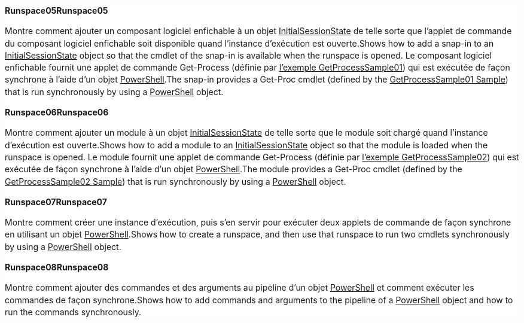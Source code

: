 <span data-ttu-id="e5cb7-189">**Runspace05**</span><span class="sxs-lookup"><span data-stu-id="e5cb7-189">**Runspace05**</span></span>

<span data-ttu-id="e5cb7-190">Montre comment ajouter un composant logiciel enfichable à un objet [InitialSessionState](https://technet.microsoft.com/library/system.management.automation.runspaces.initialsessionstate.aspx) de telle sorte que l’applet de commande du composant logiciel enfichable soit disponible quand l’instance d’exécution est ouverte.</span><span class="sxs-lookup"><span data-stu-id="e5cb7-190">Shows how to add a snap-in to an [InitialSessionState](https://technet.microsoft.com/library/system.management.automation.runspaces.initialsessionstate.aspx) object so that the cmdlet of the snap-in is available when the runspace is opened.</span></span>
<span data-ttu-id="e5cb7-191">Le composant logiciel enfichable fournit une applet de commande Get-Process (définie par [l’exemple GetProcessSample01](https://technet.microsoft.com/library/ff602028.aspx)) qui est exécutée de façon synchrone à l’aide d’un objet [PowerShell](https://technet.microsoft.com/library/system.management.automation.powershell.aspx).</span><span class="sxs-lookup"><span data-stu-id="e5cb7-191">The snap-in provides a Get-Proc cmdlet (defined by the [GetProcessSample01 Sample](https://technet.microsoft.com/library/ff602028.aspx)) that is run synchronously by using a [PowerShell](https://technet.microsoft.com/library/system.management.automation.powershell.aspx) object.</span></span>

<span data-ttu-id="e5cb7-192">**Runspace06**</span><span class="sxs-lookup"><span data-stu-id="e5cb7-192">**Runspace06**</span></span>

<span data-ttu-id="e5cb7-193">Montre comment ajouter un module à un objet [InitialSessionState](https://technet.microsoft.com/library/system.management.automation.runspaces.initialsessionstate.aspx) de telle sorte que le module soit chargé quand l’instance d’exécution est ouverte.</span><span class="sxs-lookup"><span data-stu-id="e5cb7-193">Shows how to add a module to an [InitialSessionState](https://technet.microsoft.com/library/system.management.automation.runspaces.initialsessionstate.aspx) object so that the module is loaded when the runspace is opened.</span></span>
<span data-ttu-id="e5cb7-194">Le module fournit une applet de commande Get-Process (définie par [l’exemple GetProcessSample02](https://technet.microsoft.com/library/ff602027.aspx)) qui est exécutée de façon synchrone à l’aide d’un objet [PowerShell](https://technet.microsoft.com/library/system.management.automation.powershell.aspx).</span><span class="sxs-lookup"><span data-stu-id="e5cb7-194">The module provides a Get-Proc cmdlet (defined by the [GetProcessSample02 Sample](https://technet.microsoft.com/library/ff602027.aspx)) that is run synchronously by using a [PowerShell](https://technet.microsoft.com/library/system.management.automation.powershell.aspx) object.</span></span>

<span data-ttu-id="e5cb7-195">**Runspace07**</span><span class="sxs-lookup"><span data-stu-id="e5cb7-195">**Runspace07**</span></span>

<span data-ttu-id="e5cb7-196">Montre comment créer une instance d’exécution, puis s’en servir pour exécuter deux applets de commande de façon synchrone en utilisant un objet [PowerShell](https://technet.microsoft.com/library/system.management.automation.powershell.aspx).</span><span class="sxs-lookup"><span data-stu-id="e5cb7-196">Shows how to create a runspace, and then use that runspace to run two cmdlets synchronously by using a [PowerShell](https://technet.microsoft.com/library/system.management.automation.powershell.aspx) object.</span></span>

<span data-ttu-id="e5cb7-197">**Runspace08**</span><span class="sxs-lookup"><span data-stu-id="e5cb7-197">**Runspace08**</span></span>

<span data-ttu-id="e5cb7-198">Montre comment ajouter des commandes et des arguments au pipeline d’un objet [PowerShell](https://technet.microsoft.com/library/system.management.automation.powershell.aspx) et comment exécuter les commandes de façon synchrone.</span><span class="sxs-lookup"><span data-stu-id="e5cb7-198">Shows how to add commands and arguments to the pipeline of a [PowerShell](https://technet.microsoft.com/library/system.management.automation.powershell.aspx) object and how to run the commands synchronously.</span></span>
